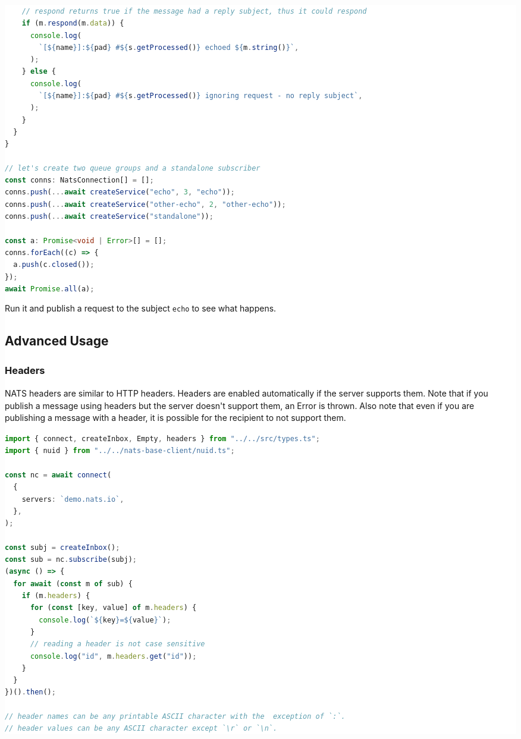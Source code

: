 ```typescript
    // respond returns true if the message had a reply subject, thus it could respond
    if (m.respond(m.data)) {
      console.log(
        `[${name}]:${pad} #${s.getProcessed()} echoed ${m.string()}`,
      );
    } else {
      console.log(
        `[${name}]:${pad} #${s.getProcessed()} ignoring request - no reply subject`,
      );
    }
  }
}

// let's create two queue groups and a standalone subscriber
const conns: NatsConnection[] = [];
conns.push(...await createService("echo", 3, "echo"));
conns.push(...await createService("other-echo", 2, "other-echo"));
conns.push(...await createService("standalone"));

const a: Promise<void | Error>[] = [];
conns.forEach((c) => {
  a.push(c.closed());
});
await Promise.all(a);
```

Run it and publish a request to the subject `echo` to see what happens.

## Advanced Usage

### Headers

NATS headers are similar to HTTP headers. Headers are enabled automatically if
the server supports them. Note that if you publish a message using headers but
the server doesn't support them, an Error is thrown. Also note that even if you
are publishing a message with a header, it is possible for the recipient to not
support them.

```typescript
import { connect, createInbox, Empty, headers } from "../../src/types.ts";
import { nuid } from "../../nats-base-client/nuid.ts";

const nc = await connect(
  {
    servers: `demo.nats.io`,
  },
);

const subj = createInbox();
const sub = nc.subscribe(subj);
(async () => {
  for await (const m of sub) {
    if (m.headers) {
      for (const [key, value] of m.headers) {
        console.log(`${key}=${value}`);
      }
      // reading a header is not case sensitive
      console.log("id", m.headers.get("id"));
    }
  }
})().then();

// header names can be any printable ASCII character with the  exception of `:`.
// header values can be any ASCII character except `\r` or `\n`.
```
